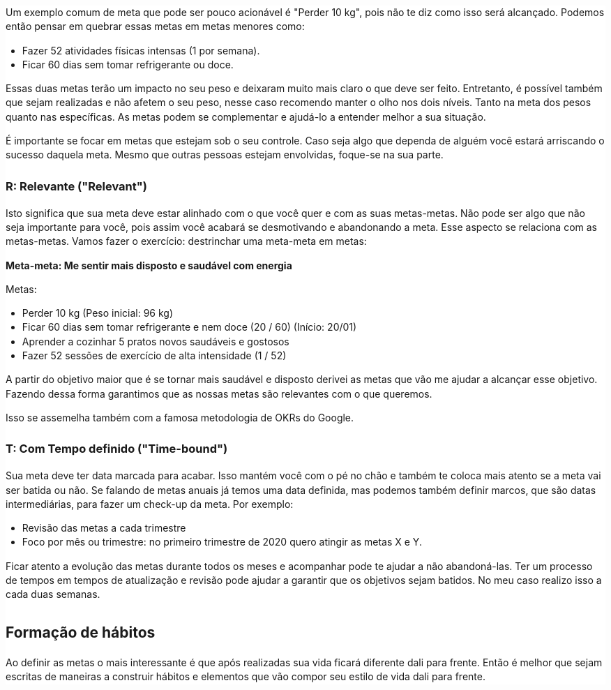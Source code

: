 Um exemplo comum de meta que pode ser pouco acionável é "Perder 10 kg", pois não te diz como isso será alcançado. Podemos então pensar em quebrar essas metas em metas menores como:

- Fazer 52 atividades físicas intensas (1 por semana).
- Ficar 60 dias sem tomar refrigerante ou doce.

Essas duas metas terão um impacto no seu peso e deixaram muito mais claro o que deve ser feito. Entretanto, é possível também que sejam realizadas e não afetem o seu peso, nesse caso recomendo manter o olho nos dois níveis. Tanto na meta dos pesos quanto nas específicas. As metas podem se complementar e ajudá-lo a entender melhor a sua situação.

É importante se focar em metas que estejam sob o seu controle. Caso seja algo que dependa de alguém você estará arriscando o sucesso daquela meta. Mesmo que outras pessoas estejam envolvidas, foque-se na sua parte.

### R: Relevante ("Relevant")

Isto significa que sua meta deve estar alinhado com o que você quer e com as suas metas-metas. Não pode ser algo que não seja importante para você, pois assim você acabará se desmotivando e abandonando a meta. Esse aspecto se relaciona com as metas-metas. Vamos fazer o exercício: destrinchar uma meta-meta em metas:

**Meta-meta: Me sentir mais disposto e saudável com energia**

Metas:

- Perder 10 kg (Peso inicial: 96 kg)
- Ficar 60 dias sem tomar refrigerante e nem doce (20 / 60) (Início: 20/01)
- Aprender a cozinhar 5 pratos novos saudáveis e gostosos
- Fazer 52 sessões de exercício de alta intensidade (1 / 52)

A partir do objetivo maior que é se tornar mais saudável e disposto derivei as metas que vão me ajudar a alcançar esse objetivo. Fazendo dessa forma garantimos que as nossas metas são relevantes com o que queremos.

Isso se assemelha também com a famosa metodologia de OKRs do Google.

### T: Com Tempo definido ("Time-bound")

Sua meta deve ter data marcada para acabar. Isso mantém você com o pé no chão e também te coloca mais atento se a meta vai ser batida ou não. Se falando de metas anuais já temos uma data definida, mas podemos também definir marcos, que são datas intermediárias, para fazer um check-up da meta. Por exemplo:

- Revisão das metas a cada trimestre
- Foco por mês ou trimestre: no primeiro trimestre de 2020 quero atingir as metas X e Y.

Ficar atento a evolução das metas durante todos os meses e acompanhar pode te ajudar a não abandoná-las. Ter um processo de tempos em tempos de atualização e revisão pode ajudar a garantir que os objetivos sejam batidos. No meu caso realizo isso a cada duas semanas.

## Formação de hábitos

Ao definir as metas o mais interessante é que após realizadas sua vida ficará diferente dali para frente. Então é melhor que sejam escritas de maneiras a construir hábitos e elementos que vão compor seu estilo de vida dali para frente.
